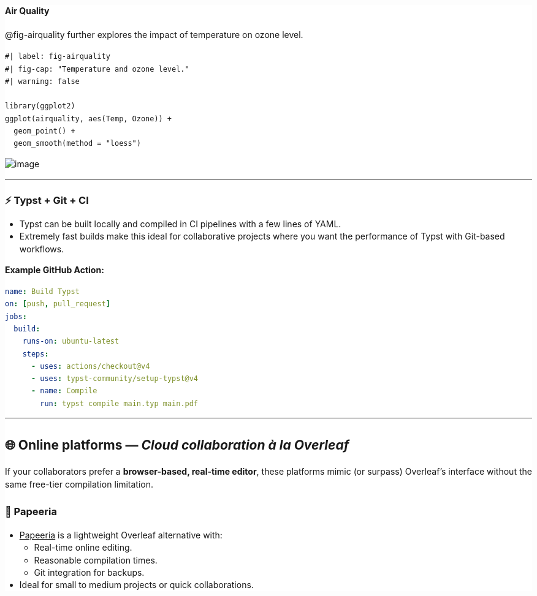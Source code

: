 #### Air Quality

@fig-airquality further explores the impact of temperature on ozone level.

```{r}
#| label: fig-airquality
#| fig-cap: "Temperature and ozone level."
#| warning: false

library(ggplot2)
ggplot(airquality, aes(Temp, Ozone)) + 
  geom_point() + 
  geom_smooth(method = "loess")
```

<img width="1182" height="1416" alt="image" src="https://github.com/user-attachments/assets/dc6f4d8f-0ebf-4322-a7f1-4d401c7a2549" />


---

### ⚡ Typst + Git + CI
- Typst can be built locally and compiled in CI pipelines with a few lines of YAML.
- Extremely fast builds make this ideal for collaborative projects where you want the performance of Typst with Git-based workflows.

**Example GitHub Action:**
```yaml
name: Build Typst
on: [push, pull_request]
jobs:
  build:
    runs-on: ubuntu-latest
    steps:
      - uses: actions/checkout@v4
      - uses: typst-community/setup-typst@v4
      - name: Compile
        run: typst compile main.typ main.pdf
```


---

## 🌐 Online platforms — *Cloud collaboration à la Overleaf*

If your collaborators prefer a **browser-based, real-time editor**, these platforms mimic (or surpass) Overleaf’s interface without the same free-tier compilation limitation.

### 🌱 Papeeria
- [Papeeria](https://papeeria.com/) is a lightweight Overleaf alternative with:
  - Real-time online editing.
  - Reasonable compilation times.
  - Git integration for backups.
- Ideal for small to medium projects or quick collaborations.
